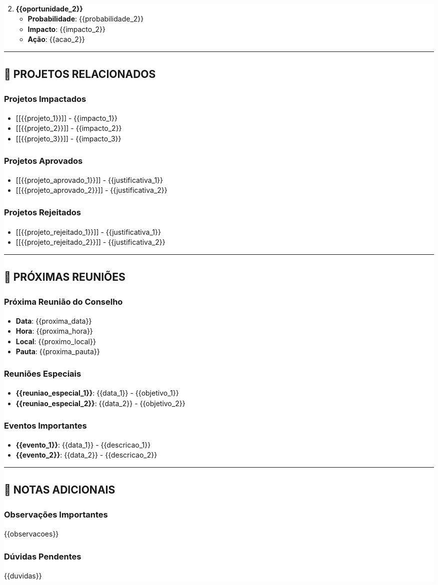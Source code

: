 2. **{{oportunidade_2}}**
   - **Probabilidade**: {{probabilidade_2}}
   - **Impacto**: {{impacto_2}}
   - **Ação**: {{acao_2}}

---

## 🔗 **PROJETOS RELACIONADOS**

### **Projetos Impactados**
- [[{{projeto_1}}]] - {{impacto_1}}
- [[{{projeto_2}}]] - {{impacto_2}}
- [[{{projeto_3}}]] - {{impacto_3}}

### **Projetos Aprovados**
- [[{{projeto_aprovado_1}}]] - {{justificativa_1}}
- [[{{projeto_aprovado_2}}]] - {{justificativa_2}}

### **Projetos Rejeitados**
- [[{{projeto_rejeitado_1}}]] - {{justificativa_1}}
- [[{{projeto_rejeitado_2}}]] - {{justificativa_2}}

---

## 📅 **PRÓXIMAS REUNIÕES**

### **Próxima Reunião do Conselho**
- **Data**: {{proxima_data}}
- **Hora**: {{proxima_hora}}
- **Local**: {{proximo_local}}
- **Pauta**: {{proxima_pauta}}

### **Reuniões Especiais**
- **{{reuniao_especial_1}}**: {{data_1}} - {{objetivo_1}}
- **{{reuniao_especial_2}}**: {{data_2}} - {{objetivo_2}}

### **Eventos Importantes**
- **{{evento_1}}**: {{data_1}} - {{descricao_1}}
- **{{evento_2}}**: {{data_2}} - {{descricao_2}}

---

## 📝 **NOTAS ADICIONAIS**

### **Observações Importantes**
{{observacoes}}

### **Dúvidas Pendentes**
{{duvidas}}
